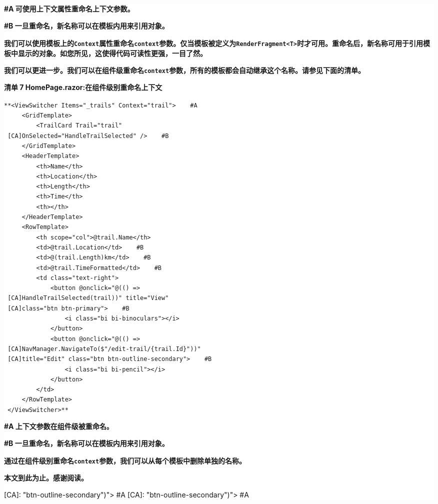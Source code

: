 ****#A 可使用上下文属性重命名上下文参数。****

****#B 一旦重命名，新名称可以在模板内用来引用对象。****

**我们可以使用模板上的`Context`属性重命名`context`参数。仅当模板被定义为`RenderFragment<T>`时才可用。重命名后，新名称可用于引用模板中显示的对象。如您所见，这使得代码可读性更强，一目了然。**

**我们可以更进一步。我们可以在组件级重命名`context`参数，所有的模板都会自动继承这个名称。请参见下面的清单。**

****清单 7 HomePage.razor:在组件级别重命名上下文****

```
**<ViewSwitcher Items="_trails" Context="trail">    #A
     <GridTemplate>
         <TrailCard Trail="trail"
 [CA]OnSelected="HandleTrailSelected" />    #B
     </GridTemplate>
     <HeaderTemplate>
         <th>Name</th>
         <th>Location</th>
         <th>Length</th>
         <th>Time</th>
         <th></th>
     </HeaderTemplate>
     <RowTemplate>
         <th scope="col">@trail.Name</th>
         <td>@trail.Location</td>    #B
         <td>@(trail.Length)km</td>    #B
         <td>@trail.TimeFormatted</td>    #B
         <td class="text-right">
             <button @onclick="@(() =>
 [CA]HandleTrailSelected(trail))" title="View"
 [CA]class="btn btn-primary">    #B
                 <i class="bi bi-binoculars"></i>
             </button>
             <button @onclick="@(() =>
 [CA]NavManager.NavigateTo($"/edit-trail/{trail.Id}"))"
 [CA]title="Edit" class="btn btn-outline-secondary">    #B
                 <i class="bi bi-pencil"></i>
             </button>
         </td>
     </RowTemplate>
 </ViewSwitcher>**
```

****#A 上下文参数在组件级被重命名。****

****#B 一旦重命名，新名称可以在模板内用来引用对象。****

**通过在组件级别重命名`context`参数，我们可以从每个模板中删除单独的名称。**

**本文到此为止。感谢阅读。**

 [CA]: "btn-outline-secondary")">    #A
 [CA]: "btn-outline-secondary")">     #A